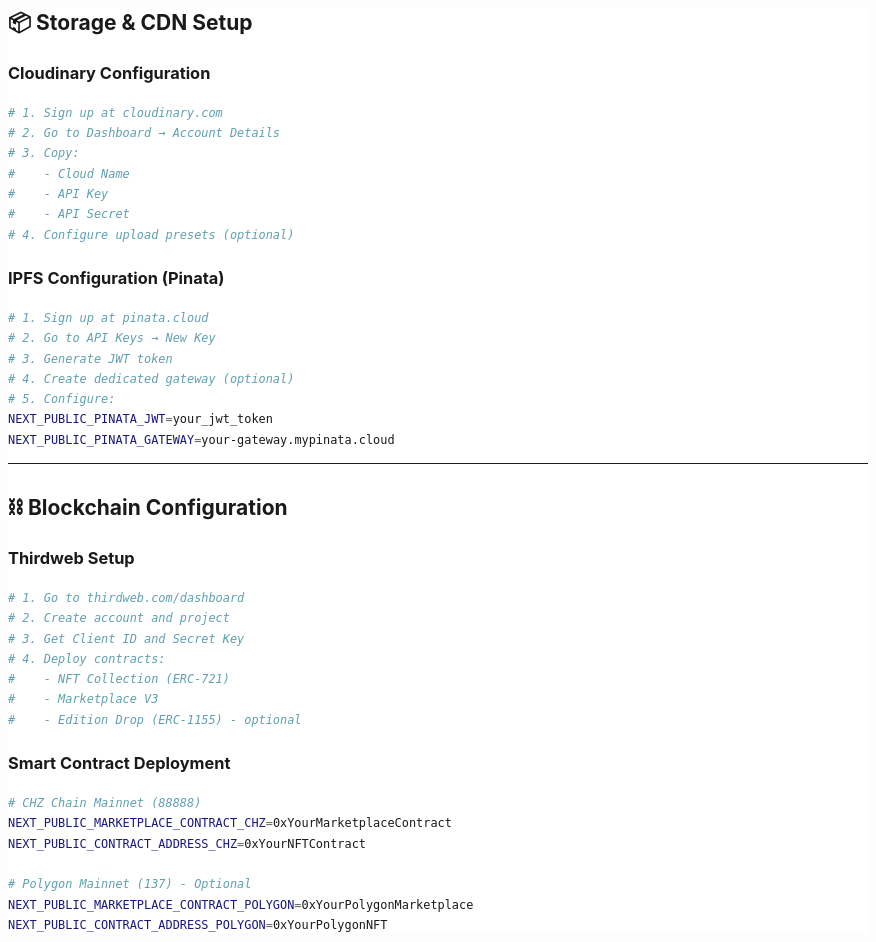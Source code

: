 
## 📦 **Storage & CDN Setup**

### **Cloudinary Configuration**
```bash
# 1. Sign up at cloudinary.com
# 2. Go to Dashboard → Account Details
# 3. Copy:
#    - Cloud Name
#    - API Key  
#    - API Secret
# 4. Configure upload presets (optional)
```

### **IPFS Configuration (Pinata)**
```bash
# 1. Sign up at pinata.cloud
# 2. Go to API Keys → New Key
# 3. Generate JWT token
# 4. Create dedicated gateway (optional)
# 5. Configure:
NEXT_PUBLIC_PINATA_JWT=your_jwt_token
NEXT_PUBLIC_PINATA_GATEWAY=your-gateway.mypinata.cloud
```

---

## ⛓️ **Blockchain Configuration**

### **Thirdweb Setup**
```bash
# 1. Go to thirdweb.com/dashboard
# 2. Create account and project
# 3. Get Client ID and Secret Key
# 4. Deploy contracts:
#    - NFT Collection (ERC-721)
#    - Marketplace V3
#    - Edition Drop (ERC-1155) - optional
```

### **Smart Contract Deployment**
```bash
# CHZ Chain Mainnet (88888)
NEXT_PUBLIC_MARKETPLACE_CONTRACT_CHZ=0xYourMarketplaceContract
NEXT_PUBLIC_CONTRACT_ADDRESS_CHZ=0xYourNFTContract

# Polygon Mainnet (137) - Optional
NEXT_PUBLIC_MARKETPLACE_CONTRACT_POLYGON=0xYourPolygonMarketplace
NEXT_PUBLIC_CONTRACT_ADDRESS_POLYGON=0xYourPolygonNFT
```
